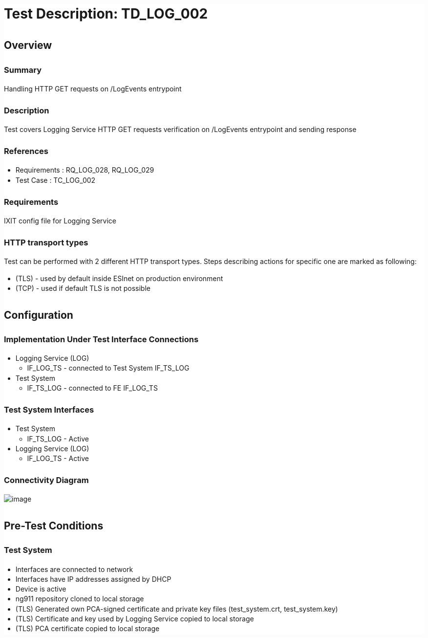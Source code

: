 # Test Description: TD_LOG_002
## Overview
### Summary
Handling HTTP GET requests on /LogEvents entrypoint

### Description
Test covers Logging Service HTTP GET requests verification on /LogEvents entrypoint and sending response

### References
* Requirements : RQ_LOG_028, RQ_LOG_029
* Test Case    : TC_LOG_002

### Requirements
IXIT config file for Logging Service

### HTTP transport types
Test can be performed with 2 different HTTP transport types. Steps describing actions for specific one are marked as following:
- (TLS) - used by default inside ESInet on production environment
- (TCP) - used if default TLS is not possible

## Configuration
### Implementation Under Test Interface Connections

* Logging Service (LOG)
  * IF_LOG_TS - connected to Test System IF_TS_LOG
* Test System
  * IF_TS_LOG - connected to FE IF_LOG_TS

### Test System Interfaces

* Test System 
  * IF_TS_LOG - Active
* Logging Service (LOG)
  * IF_LOG_TS - Active
 
### Connectivity Diagram


![image](https://github.com/user-attachments/assets/2cbc1b3d-b59d-473e-ac72-df8cc7cc1c3d)


## Pre-Test Conditions
### Test System
* Interfaces are connected to network
* Interfaces have IP addresses assigned by DHCP
* Device is active
* ng911 repository cloned to local storage
* (TLS) Generated own PCA-signed certificate and private key files (test_system.crt, test_system.key)
* (TLS) Certificate and key used by Logging Service copied to local storage
* (TLS) PCA certificate copied to local storage
